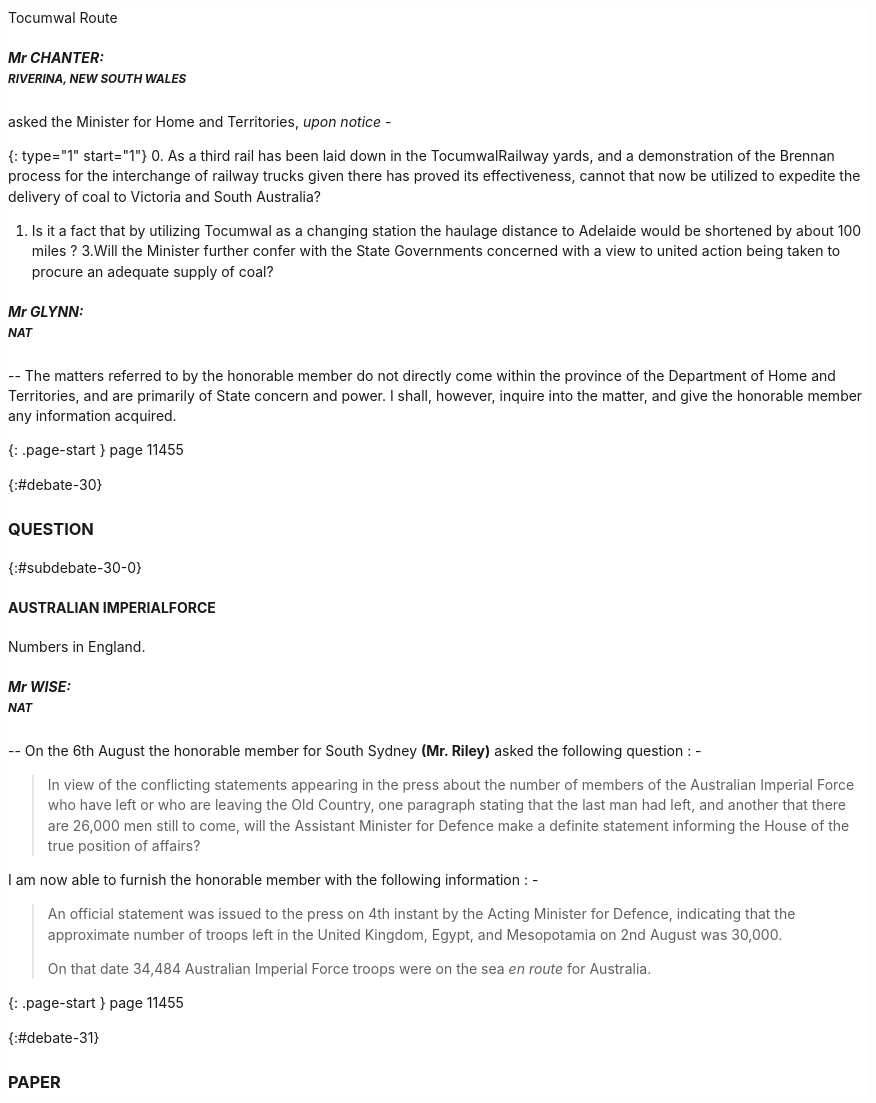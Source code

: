 Tocumwal Route

##### Mr CHANTER:<br><small class="text-muted">RIVERINA, NEW SOUTH WALES</small>

asked the Minister for Home and Territories,  *upon notice -* 

{: type="1" start="1"}
0. As a third rail has been laid down in the TocumwalRailway yards, and a demonstration of the Brennan process for the interchange of railway trucks given there has proved its effectiveness, cannot that now be utilized to expedite the delivery of coal to Victoria and South Australia? 
1. Is it a fact that by utilizing Tocumwal as a changing station the haulage distance to Adelaide would be shortened by about 100 miles ? 3.Will the Minister further confer with the State Governments concerned with a view to united action being taken to procure an adequate supply of coal? 

##### Mr GLYNN:<br><small class="text-muted">NAT</small>

-- The matters referred to by the honorable member do not directly come within the province of the Department of Home and Territories, and are primarily of State concern and power. I shall, however, inquire into the matter, and give the honorable member any information acquired. 

{: .page-start }
page 11455

{:#debate-30}
### QUESTION

{:#subdebate-30-0}
#### AUSTRALIAN IMPERIALFORCE

Numbers in England. 

##### Mr WISE:<br><small class="text-muted">NAT</small>

-- On the 6th August the honorable member for South Sydney  **(Mr. Riley)**  asked the following question :  - 

  >In view of the conflicting statements appearing in the press about the number of members of the Australian Imperial Force who have left or who are leaving the Old Country, one paragraph stating that the last man had left, and another that there are 26,000 men still to come, will the Assistant Minister for Defence make a definite statement informing the House of the true position of affairs? 

I am now able to furnish the honorable member with the following information :  - 

  >An official statement was issued to the press on 4th instant by the Acting Minister for Defence, indicating that the approximate number of troops left in the United Kingdom, Egypt, and Mesopotamia on 2nd August was 30,000. 
  >
  >On that date 34,484 Australian Imperial Force troops were on the sea  *en route*  for Australia. 

{: .page-start }
page 11455

{:#debate-31}
### PAPER
